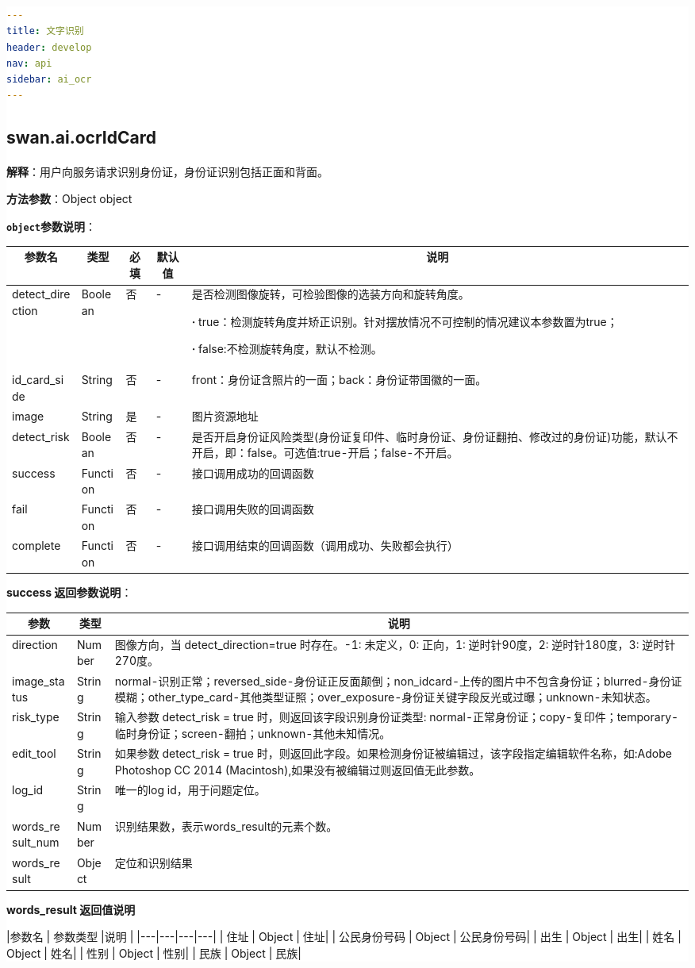 ```yaml
---
title: 文字识别
header: develop
nav: api
sidebar: ai_ocr
---
```



## swan.ai.ocrIdCard

**解释**：用户向服务请求识别身份证，身份证识别包括正面和背面。

**方法参数**：Object object

**`object`参数说明**：

|参数名 |类型  |必填 | 默认值 |说明|
|---- | ---- | ---- | ----|----|
|detect_direction |Boolean | 否   |-| 是否检测图像旋转，可检验图像的选装方向和旋转角度。<p> **·** true：检测旋转角度并矫正识别。针对摆放情况不可控制的情况建议本参数置为true；<p> **·**  false:不检测旋转角度，默认不检测。|
|id_card_side  |  String  | 否  |- |front：身份证含照片的一面；back：身份证带国徽的一面。|
|image | String | 是   | -| 图片资源地址|
|detect_risk | Boolean | 否  |- | 是否开启身份证风险类型(身份证复印件、临时身份证、身份证翻拍、修改过的身份证)功能，默认不开启，即：false。可选值:true-开启；false-不开启。|
|success |Function    |否 |-|      接口调用成功的回调函数|
|fail |   Function|    否  |-|     接口调用失败的回调函数|
|complete  |  Function  |  否   |-|    接口调用结束的回调函数（调用成功、失败都会执行）|


**success 返回参数说明**：

|参数 | 类型 | 说明  |
|---- | ---- |---- |
|direction|	Number |图像方向，当 detect_direction=true 时存在。-1: 未定义，0: 正向，1: 逆时针90度，2: 逆时针180度，3: 逆时针270度。|
|image_status  |  String  |normal-识别正常；reversed_side-身份证正反面颠倒；non_idcard-上传的图片中不包含身份证；blurred-身份证模糊；other_type_card-其他类型证照；over_exposure-身份证关键字段反光或过曝；unknown-未知状态。|
|risk_type |String | 输入参数 detect_risk = true 时，则返回该字段识别身份证类型: normal-正常身份证；copy-复印件；temporary-临时身份证；screen-翻拍；unknown-其他未知情况。|
|edit_tool | String | 如果参数 detect_risk = true 时，则返回此字段。如果检测身份证被编辑过，该字段指定编辑软件名称，如:Adobe Photoshop CC 2014 (Macintosh),如果没有被编辑过则返回值无此参数。|
|log_id | String | 唯一的log id，用于问题定位。|
|words_result_num|  Number  |识别结果数，表示words_result的元素个数。|
|words_result|	Object	|定位和识别结果|

**words_result 返回值说明**

|参数名 | 参数类型 |说明  |
|---|---|---|---|
| 住址 | Object | 住址|
| 公民身份号码 | Object | 公民身份号码|
| 出生 | Object | 出生|
| 姓名 | Object | 姓名|
| 性别 | Object | 性别|
| 民族 | Object | 民族|
